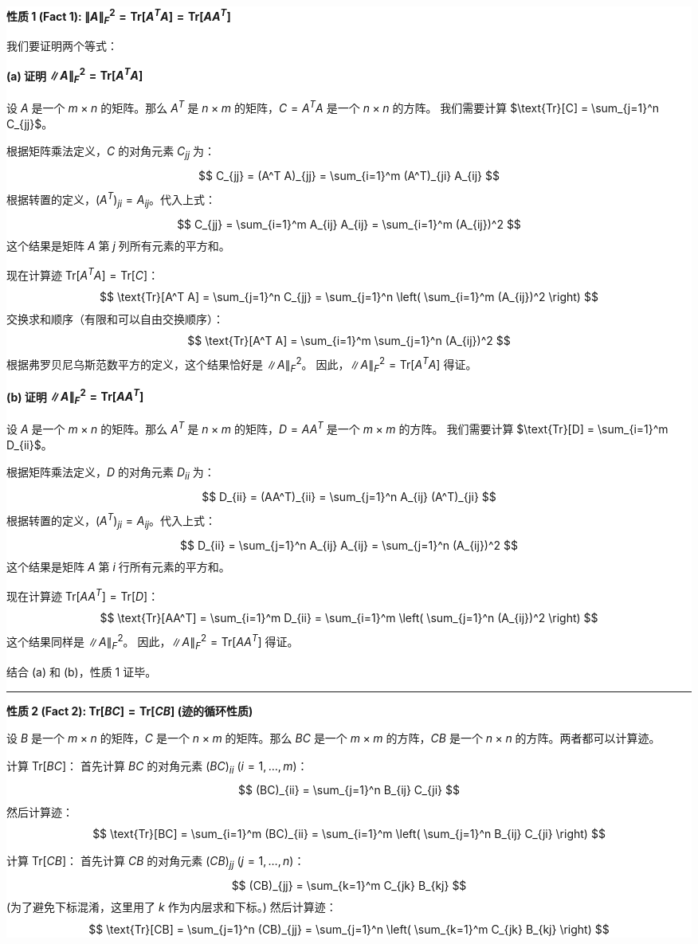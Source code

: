 
**性质 1 (Fact 1): $\|A\|_F^2 = \text{Tr}[A^T A] = \text{Tr}[AA^T]$**

我们要证明两个等式：

**(a) 证明 $\|A\|_F^2 = \text{Tr}[A^T A]$**

设 $A$ 是一个 $m \times n$ 的矩阵。那么 $A^T$ 是 $n \times m$ 的矩阵，$C = A^T A$ 是一个 $n \times n$ 的方阵。
我们需要计算 $\text{Tr}[C] = \sum_{j=1}^n C_{jj}$。

根据矩阵乘法定义，$C$ 的对角元素 $C_{jj}$ 为：
$$ C_{jj} = (A^T A)_{jj} = \sum_{i=1}^m (A^T)_{ji} A_{ij} $$
根据转置的定义，$(A^T)_{ji} = A_{ij}$。代入上式：
$$ C_{jj} = \sum_{i=1}^m A_{ij} A_{ij} = \sum_{i=1}^m (A_{ij})^2 $$
这个结果是矩阵 $A$ 第 $j$ 列所有元素的平方和。

现在计算迹 $\text{Tr}[A^T A] = \text{Tr}[C]$：
$$ \text{Tr}[A^T A] = \sum_{j=1}^n C_{jj} = \sum_{j=1}^n \left( \sum_{i=1}^m (A_{ij})^2 \right) $$
交换求和顺序（有限和可以自由交换顺序）：
$$ \text{Tr}[A^T A] = \sum_{i=1}^m \sum_{j=1}^n (A_{ij})^2 $$
根据弗罗贝尼乌斯范数平方的定义，这个结果恰好是 $\|A\|_F^2$。
因此，$\|A\|_F^2 = \text{Tr}[A^T A]$ 得证。

**(b) 证明 $\|A\|_F^2 = \text{Tr}[AA^T]$**

设 $A$ 是一个 $m \times n$ 的矩阵。那么 $A^T$ 是 $n \times m$ 的矩阵，$D = AA^T$ 是一个 $m \times m$ 的方阵。
我们需要计算 $\text{Tr}[D] = \sum_{i=1}^m D_{ii}$。

根据矩阵乘法定义，$D$ 的对角元素 $D_{ii}$ 为：
$$ D_{ii} = (AA^T)_{ii} = \sum_{j=1}^n A_{ij} (A^T)_{ji} $$
根据转置的定义，$(A^T)_{ji} = A_{ij}$。代入上式：
$$ D_{ii} = \sum_{j=1}^n A_{ij} A_{ij} = \sum_{j=1}^n (A_{ij})^2 $$
这个结果是矩阵 $A$ 第 $i$ 行所有元素的平方和。

现在计算迹 $\text{Tr}[AA^T] = \text{Tr}[D]$：
$$ \text{Tr}[AA^T] = \sum_{i=1}^m D_{ii} = \sum_{i=1}^m \left( \sum_{j=1}^n (A_{ij})^2 \right) $$
这个结果同样是 $\|A\|_F^2$。
因此，$\|A\|_F^2 = \text{Tr}[AA^T]$ 得证。

结合 (a) 和 (b)，性质 1 证毕。

---

**性质 2 (Fact 2): $\text{Tr}[BC] = \text{Tr}[CB]$ (迹的循环性质)**

设 $B$ 是一个 $m \times n$ 的矩阵，$C$ 是一个 $n \times m$ 的矩阵。那么 $BC$ 是一个 $m \times m$ 的方阵，$CB$ 是一个 $n \times n$ 的方阵。两者都可以计算迹。

计算 $\text{Tr}[BC]$：
首先计算 $BC$ 的对角元素 $(BC)_{ii}$ ($i=1, \dots, m$)：
$$ (BC)_{ii} = \sum_{j=1}^n B_{ij} C_{ji} $$
然后计算迹：
$$ \text{Tr}[BC] = \sum_{i=1}^m (BC)_{ii} = \sum_{i=1}^m \left( \sum_{j=1}^n B_{ij} C_{ji} \right) $$

计算 $\text{Tr}[CB]$：
首先计算 $CB$ 的对角元素 $(CB)_{jj}$ ($j=1, \dots, n$)：
$$ (CB)_{jj} = \sum_{k=1}^m C_{jk} B_{kj} $$
(为了避免下标混淆，这里用了 $k$ 作为内层求和下标。)
然后计算迹：
$$ \text{Tr}[CB] = \sum_{j=1}^n (CB)_{jj} = \sum_{j=1}^n \left( \sum_{k=1}^m C_{jk} B_{kj} \right) $$
